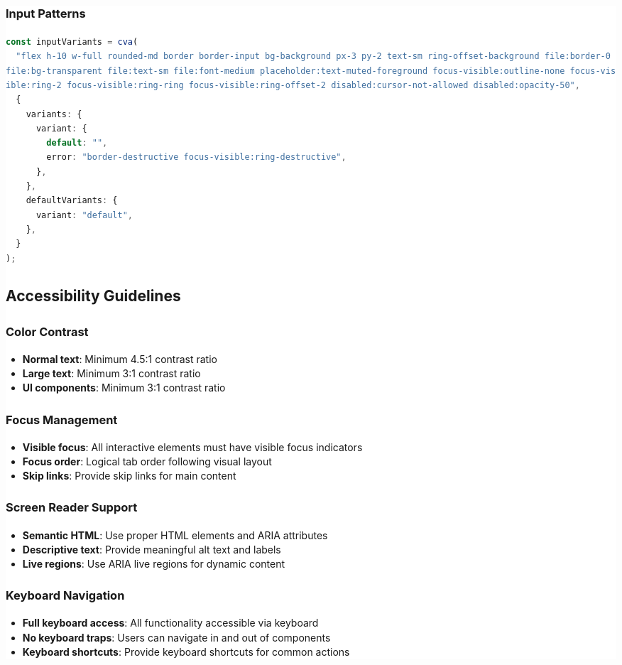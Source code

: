 ### Input Patterns

```typescript
const inputVariants = cva(
  "flex h-10 w-full rounded-md border border-input bg-background px-3 py-2 text-sm ring-offset-background file:border-0 file:bg-transparent file:text-sm file:font-medium placeholder:text-muted-foreground focus-visible:outline-none focus-visible:ring-2 focus-visible:ring-ring focus-visible:ring-offset-2 disabled:cursor-not-allowed disabled:opacity-50",
  {
    variants: {
      variant: {
        default: "",
        error: "border-destructive focus-visible:ring-destructive",
      },
    },
    defaultVariants: {
      variant: "default",
    },
  }
);
```

## Accessibility Guidelines

### Color Contrast

- **Normal text**: Minimum 4.5:1 contrast ratio
- **Large text**: Minimum 3:1 contrast ratio
- **UI components**: Minimum 3:1 contrast ratio

### Focus Management

- **Visible focus**: All interactive elements must have visible focus indicators
- **Focus order**: Logical tab order following visual layout
- **Skip links**: Provide skip links for main content

### Screen Reader Support

- **Semantic HTML**: Use proper HTML elements and ARIA attributes
- **Descriptive text**: Provide meaningful alt text and labels
- **Live regions**: Use ARIA live regions for dynamic content

### Keyboard Navigation

- **Full keyboard access**: All functionality accessible via keyboard
- **No keyboard traps**: Users can navigate in and out of components
- **Keyboard shortcuts**: Provide keyboard shortcuts for common actions
